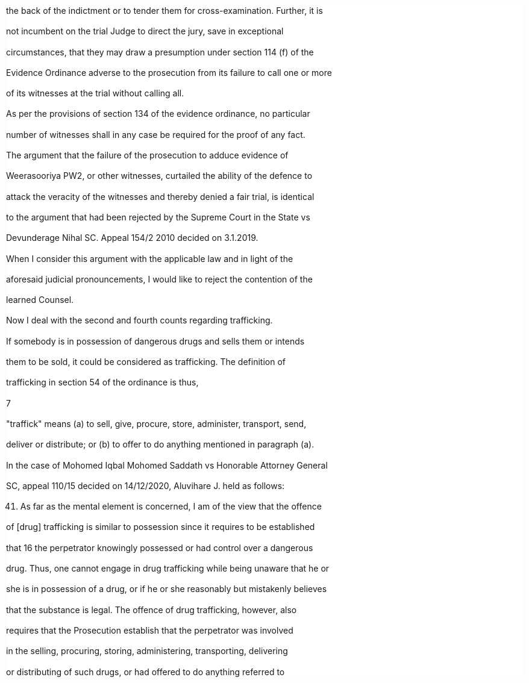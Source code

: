 the back of the indictment or to tender them for cross-examination. Further, it is

not incumbent on the trial Judge to direct the jury, save in exceptional

circumstances, that they may draw a presumption under section 114 (f) of the

Evidence Ordinance adverse to the prosecution from its failure to call one or more

of its witnesses at the trial without calling all.

As per the provisions of section 134 of the evidence ordinance, no particular

number of witnesses shall in any case be required for the proof of any fact.

The argument that the failure of the prosecution to adduce evidence of

Weerasooriya PW2, or other witnesses, curtailed the ability of the defence to

attack the veracity of the witnesses and thereby denied a fair trial, is identical

to the argument that had been rejected by the Supreme Court in the State vs

Devunderage Nihal SC. Appeal 154/2 2010 decided on 3.1.2019.

When I consider this argument with the applicable law and in light of the

aforesaid judicial pronouncements, I would like to reject the contention of the

learned Counsel.

Now I deal with the second and fourth counts regarding trafficking.

If somebody is in possession of dangerous drugs and sells them or intends

them to be sold, it could be considered as trafficking. The definition of

trafficking in section 54 of the ordinance is thus,

7

"traffick" means (a) to sell, give, procure, store, administer, transport, send,

deliver or distribute; or (b) to offer to do anything mentioned in paragraph (a).

In the case of Mohomed Iqbal Mohomed Saddath vs Honorable Attorney General

SC, appeal 110/15 decided on 14/12/2020, Aluvihare J. held as follows:

41. As far as the mental element is concerned, I am of the view that the offence

of [drug] trafficking is similar to possession since it requires to be established

that 16 the perpetrator knowingly possessed or had control over a dangerous

drug. Thus, one cannot engage in drug trafficking while being unaware that he or

she is in possession of a drug, or if he or she reasonably but mistakenly believes

that the substance is legal. The offence of drug trafficking, however, also

requires that the Prosecution establish that the perpetrator was involved

in the selling, procuring, storing, administering, transporting, delivering

or distributing of such drugs, or had offered to do anything referred to
